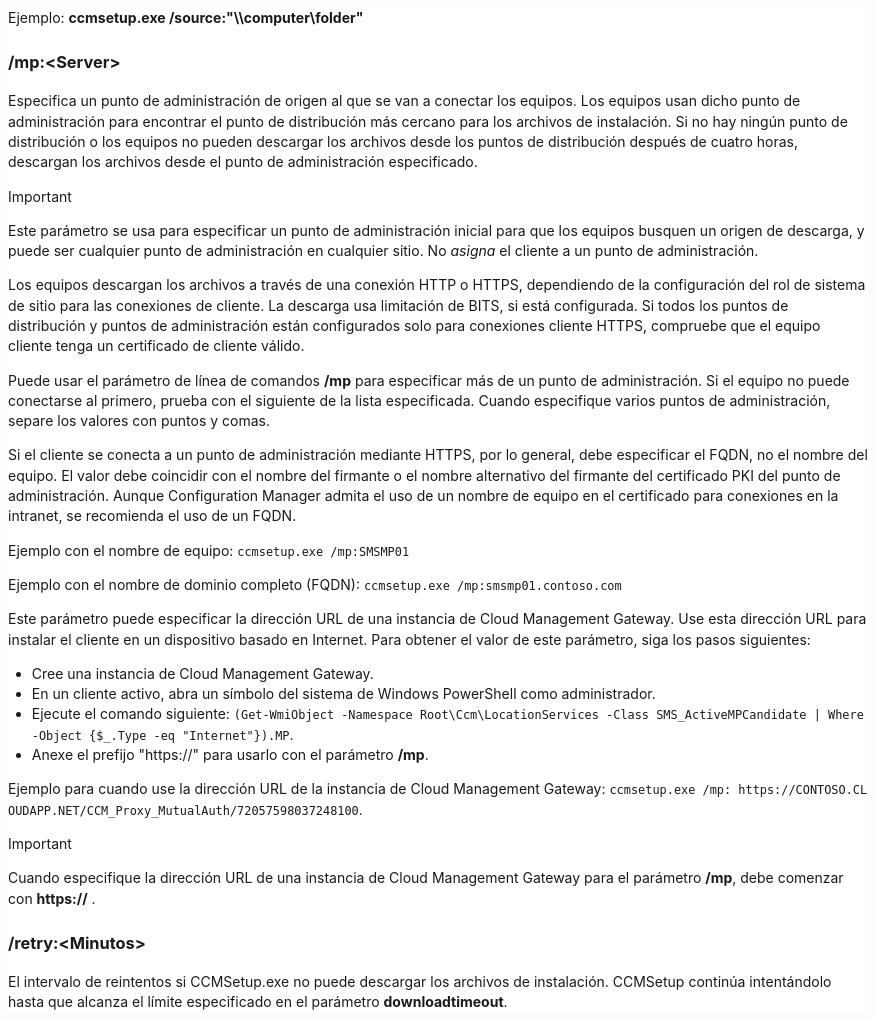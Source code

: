  Ejemplo: **ccmsetup.exe /source:"\\\computer\folder"**  

### <a name="mpltserver"></a>/mp:&lt;Server\>

 Especifica un punto de administración de origen al que se van a conectar los equipos. Los equipos usan dicho punto de administración para encontrar el punto de distribución más cercano para los archivos de instalación. Si no hay ningún punto de distribución o los equipos no pueden descargar los archivos desde los puntos de distribución después de cuatro horas, descargan los archivos desde el punto de administración especificado.  

> [!IMPORTANT]  
>  Este parámetro se usa para especificar un punto de administración inicial para que los equipos busquen un origen de descarga, y puede ser cualquier punto de administración en cualquier sitio. No *asigna* el cliente a un punto de administración.   

 Los equipos descargan los archivos a través de una conexión HTTP o HTTPS, dependiendo de la configuración del rol de sistema de sitio para las conexiones de cliente. La descarga usa limitación de BITS, si está configurada. Si todos los puntos de distribución y puntos de administración están configurados solo para conexiones cliente HTTPS, compruebe que el equipo cliente tenga un certificado de cliente válido.  

Puede usar el parámetro de línea de comandos **/mp** para especificar más de un punto de administración. Si el equipo no puede conectarse al primero, prueba con el siguiente de la lista especificada. Cuando especifique varios puntos de administración, separe los valores con puntos y comas.

Si el cliente se conecta a un punto de administración mediante HTTPS, por lo general, debe especificar el FQDN, no el nombre del equipo. El valor debe coincidir con el nombre del firmante o el nombre alternativo del firmante del certificado PKI del punto de administración. Aunque Configuration Manager admita el uso de un nombre de equipo en el certificado para conexiones en la intranet, se recomienda el uso de un FQDN.

Ejemplo con el nombre de equipo: `ccmsetup.exe /mp:SMSMP01`  

Ejemplo con el nombre de dominio completo (FQDN): `ccmsetup.exe /mp:smsmp01.contoso.com`  

Este parámetro puede especificar la dirección URL de una instancia de Cloud Management Gateway. Use esta dirección URL para instalar el cliente en un dispositivo basado en Internet. Para obtener el valor de este parámetro, siga los pasos siguientes:
- Cree una instancia de Cloud Management Gateway.
- En un cliente activo, abra un símbolo del sistema de Windows PowerShell como administrador. 
- Ejecute el comando siguiente: `(Get-WmiObject -Namespace Root\Ccm\LocationServices -Class SMS_ActiveMPCandidate | Where-Object {$_.Type -eq "Internet"}).MP`.
- Anexe el prefijo "https://" para usarlo con el parámetro **/mp**.

Ejemplo para cuando use la dirección URL de la instancia de Cloud Management Gateway: `ccmsetup.exe /mp: https://CONTOSO.CLOUDAPP.NET/CCM_Proxy_MutualAuth/72057598037248100`.

 > [!Important]
 > Cuando especifique la dirección URL de una instancia de Cloud Management Gateway para el parámetro **/mp**, debe comenzar con **https://** .


### <a name="retryltminutes"></a>/retry:&lt;Minutos\>

El intervalo de reintentos si CCMSetup.exe no puede descargar los archivos de instalación. CCMSetup continúa intentándolo hasta que alcanza el límite especificado en el parámetro **downloadtimeout**.  
